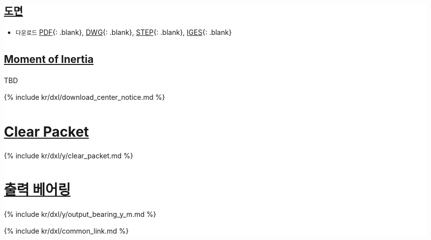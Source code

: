 ## [도면](#도면)

- `다운로드` [PDF]{: .blank}, [DWG]{: .blank}, [STEP]{: .blank}, [IGES]{: .blank}

## [Moment of Inertia](#moment-of-inertia)

TBD

{% include kr/dxl/download_center_notice.md %}

# [Clear Packet](#clear-packet)

{% include kr/dxl/y/clear_packet.md %}

# [출력 베어링](#출력-베어링)

{% include kr/dxl/y/output_bearing_y_m.md %}

{% include kr/dxl/common_link.md %}


[DWG]: https://www.robotis.com/service/download.php?no=2177
[PDF]: https://www.robotis.com/service/download.php?no=2178
[STEP]: https://www.robotis.com/service/download.php?no=2179
[IGES]: https://www.robotis.com/service/download.php?no=2180
